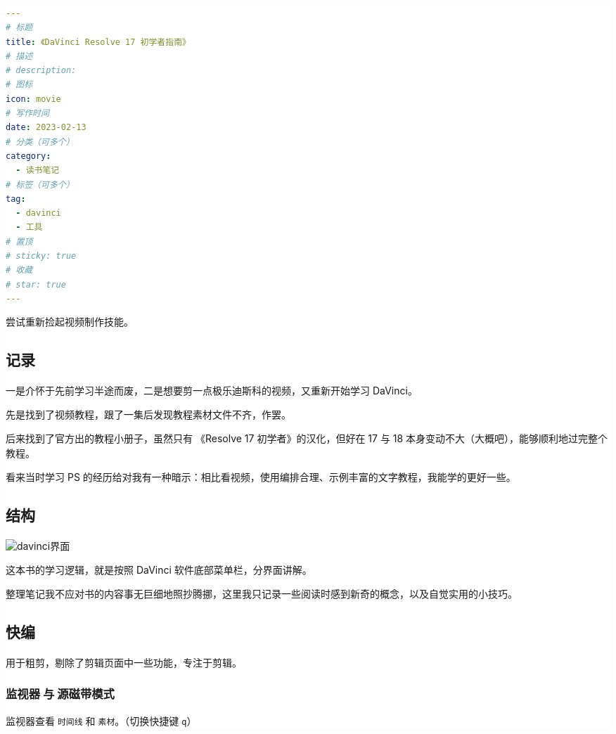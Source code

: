 ```yaml
---
# 标题
title: 《DaVinci Resolve 17 初学者指南》
# 描述
# description:
# 图标
icon: movie
# 写作时间
date: 2023-02-13
# 分类（可多个）
category:
  - 读书笔记
# 标签（可多个）
tag:
  - davinci
  - 工具
# 置顶
# sticky: true
# 收藏
# star: true
---
```


尝试重新捡起视频制作技能。



## 记录

一是介怀于先前学习半途而废，二是想要剪一点极乐迪斯科的视频，又重新开始学习 DaVinci。

先是找到了视频教程，跟了一集后发现教程素材文件不齐，作罢。

后来找到了官方出的教程小册子，虽然只有 《Resolve 17 初学者》的汉化，但好在 17 与 18 本身变动不大（大概吧），能够顺利地过完整个教程。

看来当时学习 PS 的经历给对我有一种暗示：相比看视频，使用编排合理、示例丰富的文字教程，我能学的更好一些。

## 结构

![davinci界面](https://s2.loli.net/2023/02/13/Fz38jnACPcpi9ZB.jpg)

这本书的学习逻辑，就是按照 DaVinci 软件底部菜单栏，分界面讲解。

整理笔记我不应对书的内容事无巨细地照抄腾挪，这里我只记录一些阅读时感到新奇的概念，以及自觉实用的小技巧。

## 快编

用于粗剪，剔除了剪辑页面中一些功能，专注于剪辑。

### 监视器 与 源磁带模式

监视器查看 `时间线` 和 `素材`。（切换快捷键 `q`）
